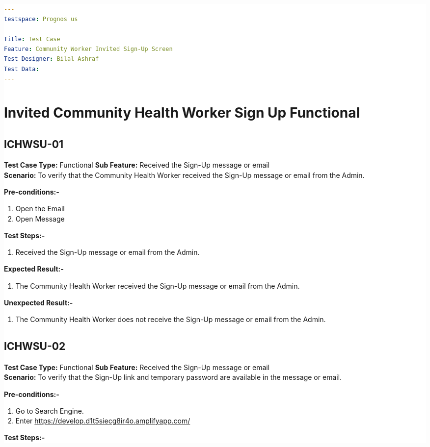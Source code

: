 ```yaml
---
testspace: Prognos us

Title: Test Case
Feature: Community Worker Invited Sign-Up Screen  
Test Designer: Bilal Ashraf
Test Data: 
---
```

# Invited Community Health  Worker Sign Up Functional  


##  ICHWSU-01
**Test Case Type:**  Functional 
**Sub Feature:** Received the Sign-Up message or email                          
**Scenario:**
  To verify that the Community Health  Worker received the Sign-Up message or email from the Admin.    

**Pre-conditions:-**

1. Open the Email  
2. Open Message



**Test Steps:-**

1. Received the Sign-Up message or email from the Admin.    
    


**Expected Result:-**

1. The Community Health  Worker received the Sign-Up message or email from the Admin.     

**Unexpected Result:-**

1. The Community Health  Worker does not receive the Sign-Up message or email from the Admin. 





##  ICHWSU-02
**Test Case Type:**  Functional 
**Sub Feature:** Received the Sign-Up message or email                            
**Scenario:**
  To verify that the  Sign-Up link and temporary password are available in the message or email.      

**Pre-conditions:-**

1. Go to Search Engine. 
2. Enter  https://develop.d1t5siecg8ir4o.amplifyapp.com/



**Test Steps:-**
